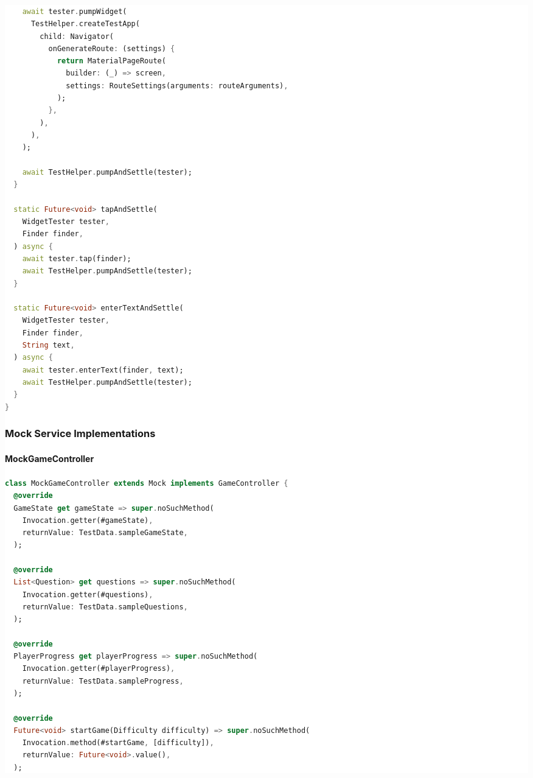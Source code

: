 ```dart
    await tester.pumpWidget(
      TestHelper.createTestApp(
        child: Navigator(
          onGenerateRoute: (settings) {
            return MaterialPageRoute(
              builder: (_) => screen,
              settings: RouteSettings(arguments: routeArguments),
            );
          },
        ),
      ),
    );
    
    await TestHelper.pumpAndSettle(tester);
  }
  
  static Future<void> tapAndSettle(
    WidgetTester tester,
    Finder finder,
  ) async {
    await tester.tap(finder);
    await TestHelper.pumpAndSettle(tester);
  }
  
  static Future<void> enterTextAndSettle(
    WidgetTester tester,
    Finder finder,
    String text,
  ) async {
    await tester.enterText(finder, text);
    await TestHelper.pumpAndSettle(tester);
  }
}
```

### Mock Service Implementations

#### MockGameController
```dart
class MockGameController extends Mock implements GameController {
  @override
  GameState get gameState => super.noSuchMethod(
    Invocation.getter(#gameState),
    returnValue: TestData.sampleGameState,
  );
  
  @override
  List<Question> get questions => super.noSuchMethod(
    Invocation.getter(#questions),
    returnValue: TestData.sampleQuestions,
  );
  
  @override
  PlayerProgress get playerProgress => super.noSuchMethod(
    Invocation.getter(#playerProgress),
    returnValue: TestData.sampleProgress,
  );
  
  @override
  Future<void> startGame(Difficulty difficulty) => super.noSuchMethod(
    Invocation.method(#startGame, [difficulty]),
    returnValue: Future<void>.value(),
  );
```